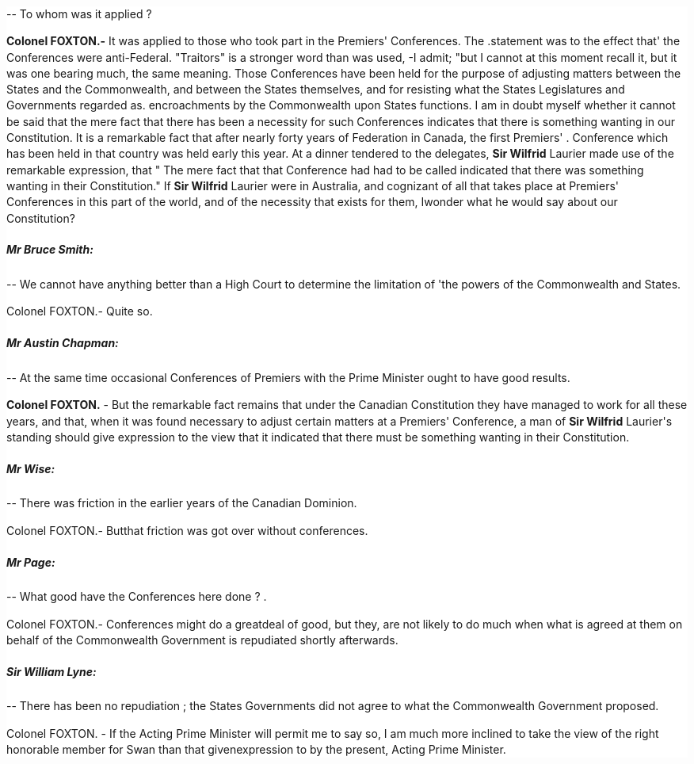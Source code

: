 -- To whom was it applied ? 


 **Colonel FOXTON.-** It was applied to those who took part in the Premiers' Conferences. The .statement was to the effect that' the Conferences were anti-Federal. "Traitors" is a stronger word than was used, -I admit; "but I cannot at this moment recall it, but it was one bearing much, the same meaning. Those Conferences have been held for the purpose of adjusting matters between the States and the Commonwealth, and between the States themselves, and for resisting what the States Legislatures and Governments regarded as. encroachments by the Commonwealth upon States functions. I am in doubt myself whether it cannot be said that the mere fact that there has been a necessity for such Conferences indicates that there is something wanting in our Constitution. It is a remarkable fact that after nearly forty years of Federation in Canada, the first Premiers' . Conference which has been held in that country was held early this year. At a dinner tendered to the delegates,  **Sir Wilfrid**  Laurier made use of the remarkable expression, that " The mere fact that that Conference had had to be called indicated that there was something wanting in their Constitution." If  **Sir Wilfrid**  Laurier were in Australia, and cognizant of all that takes place at Premiers' Conferences in this part of the world, and of the necessity that exists for them, Iwonder what he would say about our Constitution? 

##### Mr Bruce Smith:

-- We cannot have anything better than a High Court to determine the limitation of 'the powers of the Commonwealth and States. 

Colonel FOXTON.- Quite so. 

##### Mr Austin Chapman:

-- At the same time occasional Conferences of Premiers with the Prime Minister ought to have good results. 


 **Colonel FOXTON.** - But the remarkable fact remains that under the Canadian Constitution they have managed to work for all these years, and that, when it was found necessary to adjust certain matters at a Premiers' Conference, a man of  **Sir Wilfrid**  Laurier's standing should give expression to the view that it indicated that there must be something wanting in their Constitution. 

##### Mr Wise:

-- There was friction in the earlier years of the Canadian Dominion. 

Colonel FOXTON.- Butthat friction was got over without conferences. 

##### Mr Page:

-- What good have the Conferences here done ? . 

  Colonel FOXTON.- Conferences might do a greatdeal of good, but they, are not likely to do much when what is agreed at them on behalf of the Commonwealth Government is repudiated shortly afterwards. 

##### Sir William Lyne:

-- There has been no repudiation ; the States Governments did not agree to what the Commonwealth Government proposed. 

Colonel FOXTON. - If the Acting Prime Minister will permit me to say so, I am much more inclined to take the view of the right honorable member for Swan than that givenexpression to by the present, Acting Prime Minister. 
